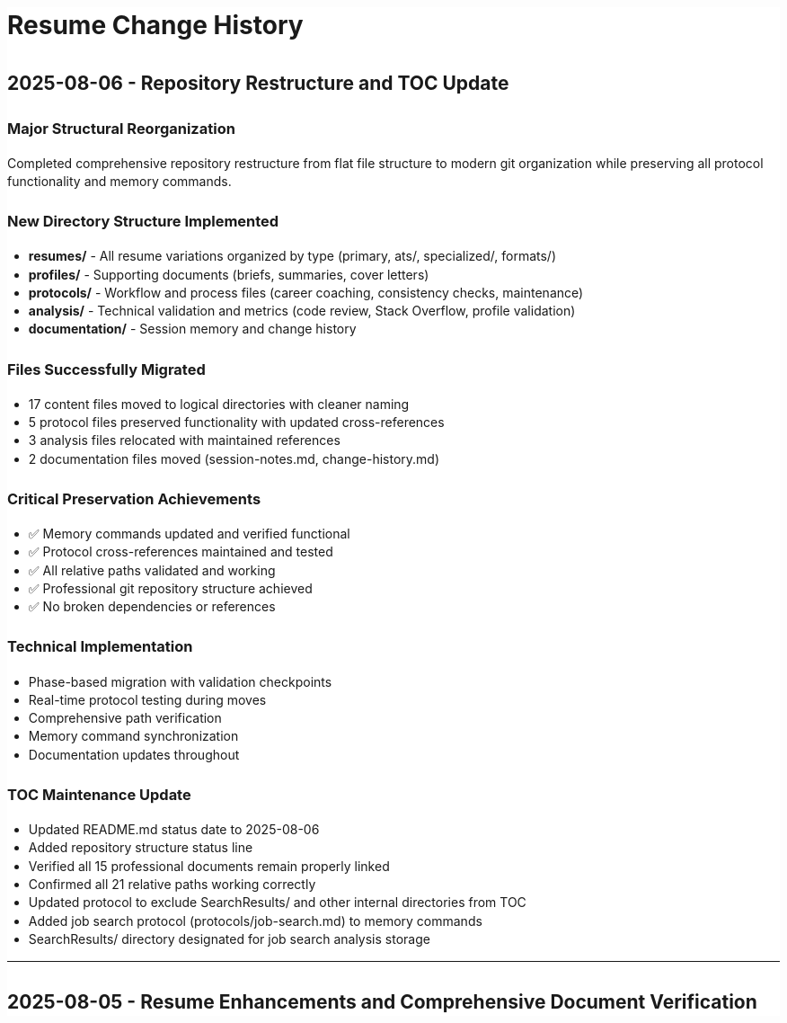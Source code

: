 # Resume Change History

## 2025-08-06 - Repository Restructure and TOC Update

### Major Structural Reorganization
Completed comprehensive repository restructure from flat file structure to modern git organization while preserving all protocol functionality and memory commands.

### New Directory Structure Implemented
- **resumes/** - All resume variations organized by type (primary, ats/, specialized/, formats/)
- **profiles/** - Supporting documents (briefs, summaries, cover letters)
- **protocols/** - Workflow and process files (career coaching, consistency checks, maintenance)
- **analysis/** - Technical validation and metrics (code review, Stack Overflow, profile validation)
- **documentation/** - Session memory and change history

### Files Successfully Migrated
- 17 content files moved to logical directories with cleaner naming
- 5 protocol files preserved functionality with updated cross-references
- 3 analysis files relocated with maintained references
- 2 documentation files moved (session-notes.md, change-history.md)

### Critical Preservation Achievements
- ✅ Memory commands updated and verified functional
- ✅ Protocol cross-references maintained and tested
- ✅ All relative paths validated and working
- ✅ Professional git repository structure achieved
- ✅ No broken dependencies or references

### Technical Implementation
- Phase-based migration with validation checkpoints
- Real-time protocol testing during moves
- Comprehensive path verification
- Memory command synchronization
- Documentation updates throughout

### TOC Maintenance Update
- Updated README.md status date to 2025-08-06
- Added repository structure status line
- Verified all 15 professional documents remain properly linked
- Confirmed all 21 relative paths working correctly
- Updated protocol to exclude SearchResults/ and other internal directories from TOC
- Added job search protocol (protocols/job-search.md) to memory commands
- SearchResults/ directory designated for job search analysis storage

---

## 2025-08-05 - Resume Enhancements and Comprehensive Document Verification
